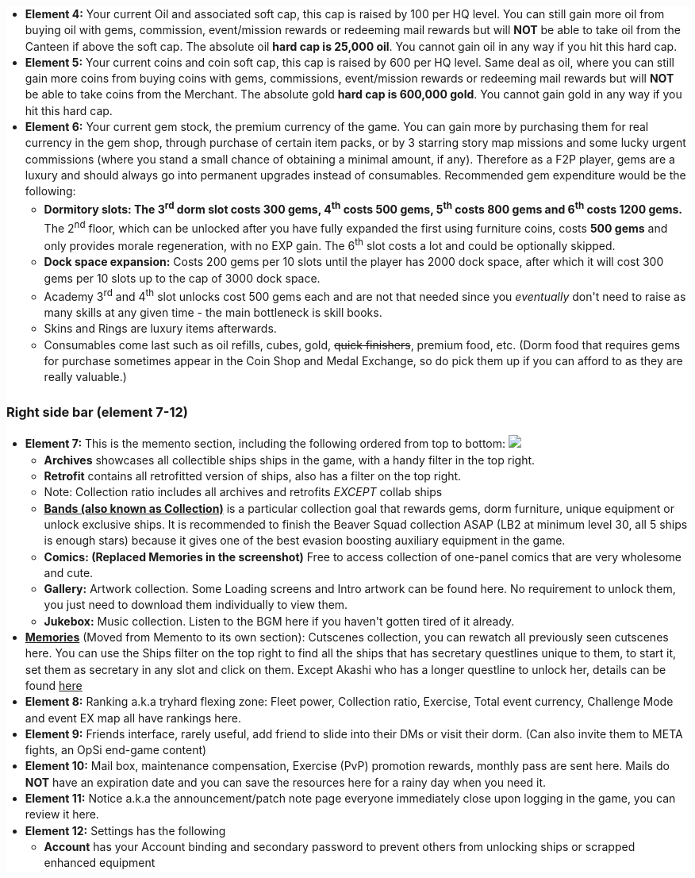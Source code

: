 - **Element 4:** Your current Oil and associated soft cap, this cap is raised by 100 per HQ level. You can still gain more oil from buying oil with gems, commission, event/mission rewards or redeeming mail rewards but will **NOT** be able to take oil from the Canteen if above the soft cap. The absolute oil **hard cap is 25,000 oil**. You cannot gain oil in any way if you hit this hard cap.
- **Element 5:** Your current coins and coin soft cap, this cap is raised by 600 per HQ level. Same deal as oil, where you can still gain more coins from buying coins with gems, commissions, event/mission rewards or redeeming mail rewards but will **NOT** be able to take coins from the Merchant. The absolute gold **hard cap is 600,000 gold**. You cannot gain gold in any way if you hit this hard cap.
- **Element 6:** Your current gem stock, the premium currency of the game. You can gain more by purchasing them for real currency in the gem shop, through purchase of certain item packs, or by 3 starring story map missions and some lucky urgent commissions (where you stand a small chance of obtaining a minimal amount, if any). Therefore as a F2P player, gems are a luxury and should always go into permanent upgrades instead of consumables. Recommended gem expenditure would be the following: 
  * **Dormitory slots: The 3<sup>rd</sup> dorm slot costs 300 gems, 4<sup>th</sup> costs 500 gems, 5<sup>th</sup> costs 800 gems and 6<sup>th</sup> costs 1200 gems.** The 2<sup>nd</sup> floor, which can be unlocked after you have fully expanded the first using furniture coins, costs **500 gems** and only provides morale regeneration, with no EXP gain. The 6<sup>th</sup> slot costs a lot and could be optionally skipped.
  * **Dock space expansion:** Costs 200 gems per 10 slots until the player has 2000 dock space, after which it will cost 300 gems per 10 slots up to the cap of 3000 dock space.
  * Academy 3<sup>rd</sup> and 4<sup>th</sup> slot unlocks cost 500 gems each and are not that needed since you *eventually* don't need to raise as many skills at any given time - the main bottleneck is skill books.
  * Skins and Rings are luxury items afterwards.
  * Consumables come last such as oil refills, cubes, gold, ~~quick finishers~~, premium food, etc. (Dorm food that requires gems for purchase sometimes appear in the Coin Shop and Medal Exchange, so do pick them up if you can afford to as they are really valuable.)

### Right side bar (element 7-12)
- **Element 7:** This is the memento section, including the following ordered from top to bottom: ![](https://i.imgur.com/xZ1nmjz.png)
    * **Archives** showcases all collectible ships ships in the game, with a handy filter in the top right.
    * **Retrofit** contains all retrofitted version of ships, also has a filter on the top right.
    * Note: Collection ratio includes all archives and retrofits *EXCEPT* collab ships
    * [**Bands (also known as Collection)**](https://azurlane.koumakan.jp/List_of_Collections) is a particular collection goal that rewards gems, dorm furniture, unique equipment or unlock exclusive ships. It is recommended to finish the Beaver Squad collection ASAP (LB2 at minimum level 30, all 5 ships is enough stars) because it gives one of the best evasion boosting auxiliary equipment in the game.
    * **Comics: (Replaced Memories in the screenshot)** Free to access collection of one-panel comics that are very wholesome and cute.
    * **Gallery:** Artwork collection. Some Loading screens and Intro artwork can be found here. No requirement to unlock them, you just need to download them individually to view them.
    * **Jukebox:** Music collection. Listen to the BGM here if you haven't gotten tired of it already.
- [**Memories**](https://azurlane.koumakan.jp/Memories) (Moved from Memento to its own section): Cutscenes collection, you can rewatch all previously seen cutscenes here. You can use the Ships filter on the top right to find all the ships that has secretary questlines unique to them, to start it, set them as secretary in any slot and click on them. Except Akashi who has a longer questline to unlock her, details can be found [here](https://azurlane.koumakan.jp/Akashi/Questline)
- **Element 8:** Ranking a.k.a tryhard flexing zone: Fleet power, Collection ratio, Exercise, Total event currency, Challenge Mode and event EX map all have rankings here.
- **Element 9:** Friends interface, rarely useful, add friend to slide into their DMs or visit their dorm. (Can also invite them to META fights, an OpSi end-game content)
- **Element 10:** Mail box, maintenance compensation, Exercise (PvP) promotion rewards, monthly pass are sent here. Mails do **NOT** have an expiration date and you can save the resources here for a rainy day when you need it. 
- **Element 11:** Notice a.k.a the announcement/patch note page everyone immediately close upon logging in the game, you can review it here.
- **Element 12:** Settings has the following
    * **Account** has your Account binding and secondary password to prevent others from unlocking ships or scrapped enhanced equipment